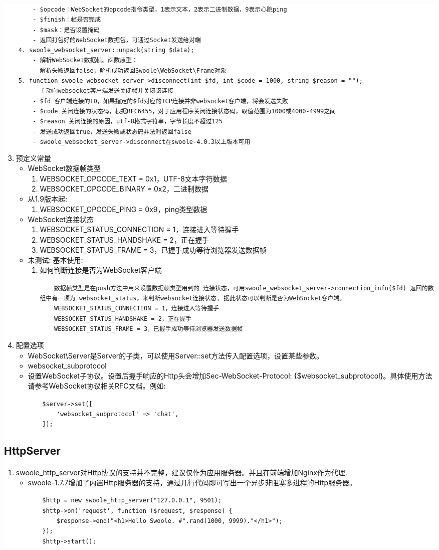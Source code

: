             - $opcode：WebSocket的opcode指令类型，1表示文本，2表示二进制数据，9表示心跳ping
            - $finish：帧是否完成
            - $mask：是否设置掩码
            - 返回打包好的WebSocket数据包，可通过Socket发送给对端
        4. swoole_websocket_server::unpack(string $data);
            - 解析WebSocket数据帧。函数原型：
            - 解析失败返回false，解析成功返回Swoole\WebSocket\Frame对象
        5. function swoole_websocket_server->disconnect(int $fd, int $code = 1000, string $reason = "");
            - 主动向websocket客户端发送关闭帧并关闭该连接
            - $fd 客户端连接的ID，如果指定的$fd对应的TCP连接并非websocket客户端，将会发送失败
            - $code 关闭连接的状态码，根据RFC6455，对于应用程序关闭连接状态码，取值范围为1000或4000-4999之间
            - $reason 关闭连接的原因，utf-8格式字符串，字节长度不超过125
            - 发送成功返回true，发送失败或状态码非法时返回false
            - swoole_websocket_server->disconnect在swoole-4.0.3以上版本可用
 3. 预定义常量
    - WebSocket数据帧类型
        1. WEBSOCKET_OPCODE_TEXT = 0x1，UTF-8文本字符数据
        2. WEBSOCKET_OPCODE_BINARY = 0x2，二进制数据
    - 从1.9版本起:
        1. WEBSOCKET_OPCODE_PING = 0x9，ping类型数据
    - WebSocket连接状态
        1. WEBSOCKET_STATUS_CONNECTION = 1，连接进入等待握手
        2. WEBSOCKET_STATUS_HANDSHAKE = 2，正在握手
        3. WEBSOCKET_STATUS_FRAME = 3，已握手成功等待浏览器发送数据帧
    - 未测试: 基本使用:
        1. 如何判断连接是否为WebSocket客户端
            ```
                数据帧类型是在push方法中用来设置数据帧类型用到的 连接状态，可用swoole_websocket_server->connection_info($fd) 返回的数组中有一项为 websocket_status，来判断websocket连接状态, 据此状态可以判断是否为WebSocket客户端。
                WEBSOCKET_STATUS_CONNECTION = 1，连接进入等待握手
                WEBSOCKET_STATUS_HANDSHAKE = 2，正在握手
                WEBSOCKET_STATUS_FRAME = 3，已握手成功等待浏览器发送数据帧
            ```
 4. 配置选项
    - WebSocket\Server是Server的子类，可以使用Server::set方法传入配置选项，设置某些参数。
    - websocket_subprotocol
    - 设置WebSocket子协议。设置后握手响应的Http头会增加Sec-WebSocket-Protocol: {$websocket_subprotocol}。具体使用方法请参考WebSocket协议相关RFC文档。例如:
        ```
            $server->set([
                'websocket_subprotocol' => 'chat',
            ]);
        ```

## HttpServer
 1. swoole_http_server对Http协议的支持并不完整，建议仅作为应用服务器。并且在前端增加Nginx作为代理.
    - swoole-1.7.7增加了内置Http服务器的支持，通过几行代码即可写出一个异步非阻塞多进程的Http服务器。
        ```
            $http = new swoole_http_server("127.0.0.1", 9501);
            $http->on('request', function ($request, $response) {
                $response->end("<h1>Hello Swoole. #".rand(1000, 9999)."</h1>");
            });
            $http->start();
